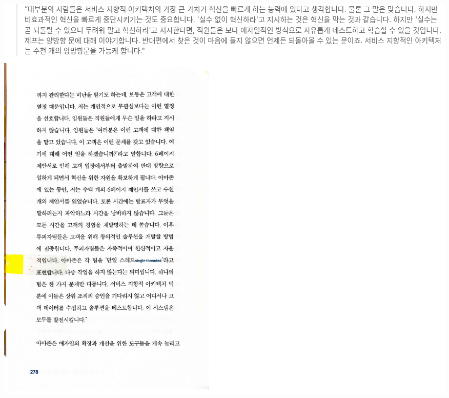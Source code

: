 > “대부분의 사람들은 서비스 지향적 아키텍처의 가장 큰 가치가 혁신을 빠르게 하는 능력에 있다고 생각합니다. 물론 그 말은 맞습니다. 하지만 비효과적인 혁신을 빠르게 중단시키기는 것도 중요합니다. '실수 없이 혁신하라'고 지시하는 것은 혁신을 막는 것과 같습니다. 하지만 '실수는 곧 되돌릴 수 있으니 두려워 말고 혁신하라'고 지시한다면, 직원들은 보다 애자일적인 방식으로 자유롭게 테스트하고 학습할 수 있을 것입니다. 제프는 양방향 문에 대해 이야기합니다. 반대편에서 찾은 것이 마음에 들지 않으면 언제든 되돌아올 수 있는 문이죠. 서비스 지향적인 아키텍처는 수천 개의 양방향문을 가능케 합니다."

<img src="doing_agile_right/115.jpg" alt="" width="400"/>
